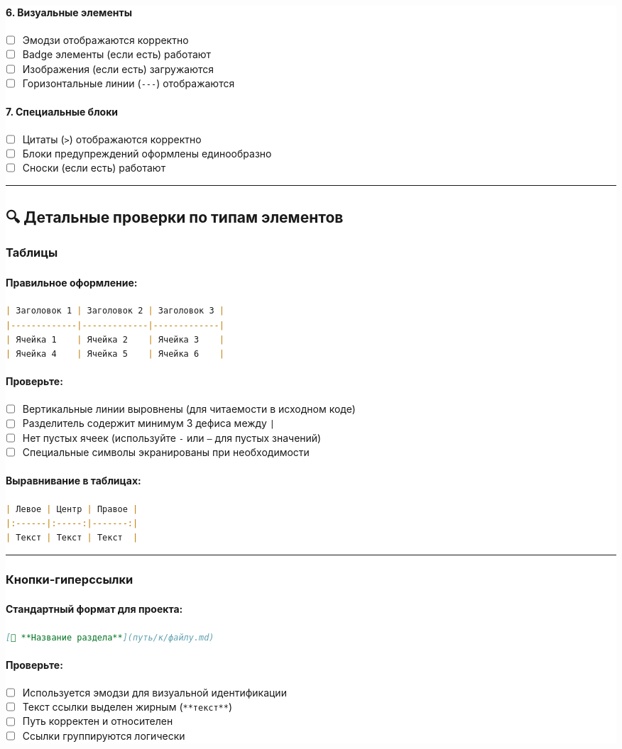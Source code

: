 #### 6. Визуальные элементы
- [ ] Эмодзи отображаются корректно
- [ ] Badge элементы (если есть) работают
- [ ] Изображения (если есть) загружаются
- [ ] Горизонтальные линии (`---`) отображаются

#### 7. Специальные блоки
- [ ] Цитаты (`>`) отображаются корректно
- [ ] Блоки предупреждений оформлены единообразно
- [ ] Сноски (если есть) работают

---

## 🔍 Детальные проверки по типам элементов

### Таблицы

#### Правильное оформление:
```markdown
| Заголовок 1 | Заголовок 2 | Заголовок 3 |
|-------------|-------------|-------------|
| Ячейка 1    | Ячейка 2    | Ячейка 3    |
| Ячейка 4    | Ячейка 5    | Ячейка 6    |
```

#### Проверьте:
- [ ] Вертикальные линии выровнены (для читаемости в исходном коде)
- [ ] Разделитель содержит минимум 3 дефиса между `|`
- [ ] Нет пустых ячеек (используйте `-` или `—` для пустых значений)
- [ ] Специальные символы экранированы при необходимости

#### Выравнивание в таблицах:
```markdown
| Левое | Центр | Правое |
|:------|:-----:|-------:|
| Текст | Текст | Текст  |
```

---

### Кнопки-гиперссылки

#### Стандартный формат для проекта:
```markdown
[📖 **Название раздела**](путь/к/файлу.md)
```

#### Проверьте:
- [ ] Используется эмодзи для визуальной идентификации
- [ ] Текст ссылки выделен жирным (`**текст**`)
- [ ] Путь корректен и относителен
- [ ] Ссылки группируются логически
